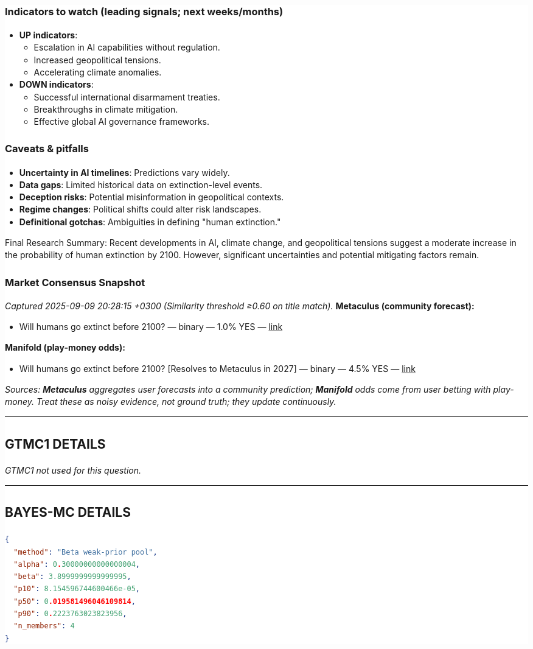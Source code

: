### Indicators to watch (leading signals; next weeks/months)
- **UP indicators**:
  - Escalation in AI capabilities without regulation.
  - Increased geopolitical tensions.
  - Accelerating climate anomalies.
- **DOWN indicators**:
  - Successful international disarmament treaties.
  - Breakthroughs in climate mitigation.
  - Effective global AI governance frameworks.

### Caveats & pitfalls
- **Uncertainty in AI timelines**: Predictions vary widely.
- **Data gaps**: Limited historical data on extinction-level events.
- **Deception risks**: Potential misinformation in geopolitical contexts.
- **Regime changes**: Political shifts could alter risk landscapes.
- **Definitional gotchas**: Ambiguities in defining "human extinction."

Final Research Summary: Recent developments in AI, climate change, and geopolitical tensions suggest a moderate increase in the probability of human extinction by 2100. However, significant uncertainties and potential mitigating factors remain.

### Market Consensus Snapshot
_Captured 2025-09-09 20:28:15 +0300 (Similarity threshold ≥0.60 on title match)._
**Metaculus (community forecast):**
- Will humans go extinct before 2100? — binary — 1.0% YES — [link](https://www.metaculus.com/questions/578/)

**Manifold (play-money odds):**
- Will humans go extinct before 2100? [Resolves to Metaculus in 2027] — binary — 4.5% YES — [link](https://manifold.markets/jack/will-humans-go-extinct-before-2100)

_Sources: **Metaculus** aggregates user forecasts into a community prediction; **Manifold** odds come from user betting with play-money. Treat these as noisy evidence, not ground truth; they update continuously._

------------------------------------------------------------

## GTMC1 DETAILS
_GTMC1 not used for this question._

------------------------------------------------------------

## BAYES-MC DETAILS
```json
{
  "method": "Beta weak-prior pool",
  "alpha": 0.30000000000000004,
  "beta": 3.8999999999999995,
  "p10": 8.154596744600466e-05,
  "p50": 0.019581496046109814,
  "p90": 0.2223763023823956,
  "n_members": 4
}
```
